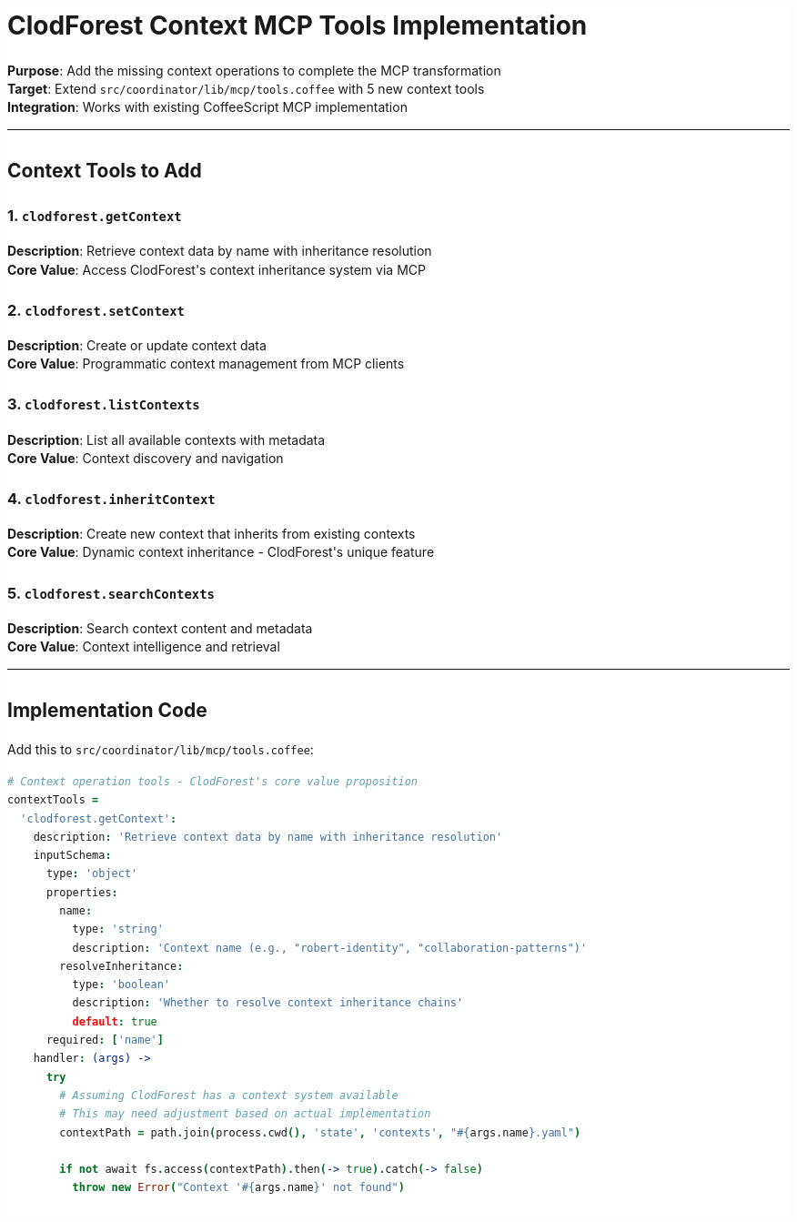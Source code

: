 # ClodForest Context MCP Tools Implementation

**Purpose**: Add the missing context operations to complete the MCP transformation  
**Target**: Extend `src/coordinator/lib/mcp/tools.coffee` with 5 new context tools  
**Integration**: Works with existing CoffeeScript MCP implementation

---

## Context Tools to Add

### 1. `clodforest.getContext`
**Description**: Retrieve context data by name with inheritance resolution  
**Core Value**: Access ClodForest's context inheritance system via MCP

### 2. `clodforest.setContext`
**Description**: Create or update context data  
**Core Value**: Programmatic context management from MCP clients

### 3. `clodforest.listContexts`
**Description**: List all available contexts with metadata  
**Core Value**: Context discovery and navigation

### 4. `clodforest.inheritContext`
**Description**: Create new context that inherits from existing contexts  
**Core Value**: Dynamic context inheritance - ClodForest's unique feature

### 5. `clodforest.searchContexts`
**Description**: Search context content and metadata  
**Core Value**: Context intelligence and retrieval

---

## Implementation Code

Add this to `src/coordinator/lib/mcp/tools.coffee`:

```coffeescript
# Context operation tools - ClodForest's core value proposition
contextTools =
  'clodforest.getContext':
    description: 'Retrieve context data by name with inheritance resolution'
    inputSchema:
      type: 'object'
      properties:
        name:
          type: 'string'
          description: 'Context name (e.g., "robert-identity", "collaboration-patterns")'
        resolveInheritance:
          type: 'boolean'
          description: 'Whether to resolve context inheritance chains'
          default: true
      required: ['name']
    handler: (args) ->
      try
        # Assuming ClodForest has a context system available
        # This may need adjustment based on actual implementation
        contextPath = path.join(process.cwd(), 'state', 'contexts', "#{args.name}.yaml")
        
        if not await fs.access(contextPath).then(-> true).catch(-> false)
          throw new Error("Context '#{args.name}' not found")
        
```